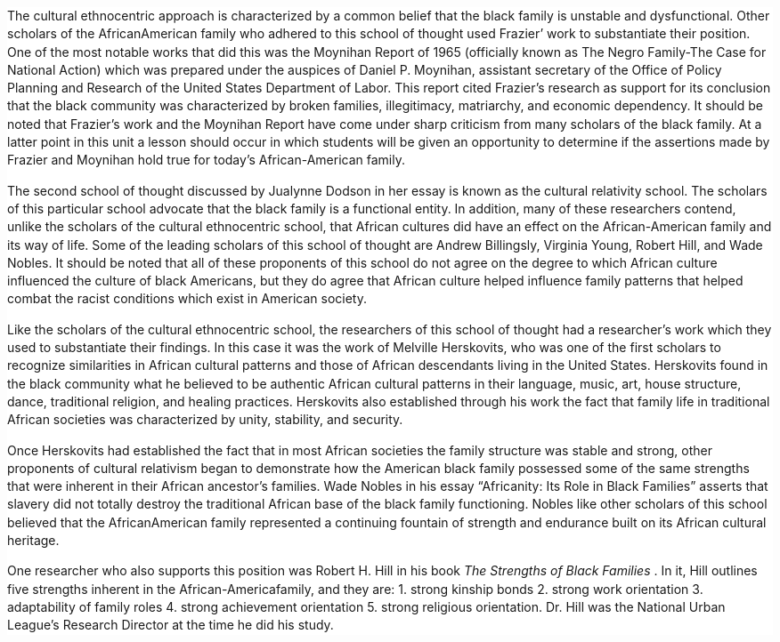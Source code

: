   The cultural ethnocentric approach is characterized by a common belief that the black family is unstable and dysfunctional. Other scholars of the AfricanAmerican family who adhered to this school of thought used Frazier’ work to substantiate their position. One of the most notable works that did this was the Moynihan Report of 1965 (officially known as The Negro Family-The Case for National Action) which was prepared under the auspices of Daniel P. Moynihan, assistant secretary of the Office of Policy Planning and Research of the United States Department of Labor. This report cited Frazier’s research as support for its conclusion that the black community was characterized by broken families, illegitimacy, matriarchy, and economic dependency. It should be noted that Frazier’s work and the Moynihan Report have come under sharp criticism from many scholars of the black family. At a latter point in this unit a lesson should occur in which students will be given an opportunity to determine if the assertions made by Frazier and Moynihan hold true for today’s African-American family.
 </p>
 <p>
  The second school of thought discussed by Jualynne Dodson in her essay is known as the cultural relativity school. The scholars of this particular school advocate that the black family is a functional entity. In addition, many of these researchers contend, unlike the scholars of the cultural ethnocentric school, that African cultures did have an effect on the African-American family and its way of life. Some of the leading scholars of this school of thought are Andrew Billingsly, Virginia Young, Robert Hill, and Wade Nobles. It should be noted that all of these proponents of this school do not agree on the degree to which African culture influenced the culture of black Americans, but they do agree that African culture helped influence family patterns that helped combat the racist conditions which exist in American society.
 </p>
 <p>
  Like the scholars of the cultural ethnocentric school, the researchers of this school of thought had a researcher’s work which they used to substantiate their findings. In this case it was the work of Melville Herskovits, who was one of the first scholars to recognize similarities in African cultural patterns and those of African descendants living in the United States. Herskovits found in the black community what he believed to be authentic African cultural patterns in their language, music, art, house structure, dance, traditional religion, and healing practices. Herskovits also established through his work the fact that family life in traditional African societies was characterized by unity, stability, and security.
 </p>
 <p>
  Once Herskovits had established the fact that in most African societies the family structure was stable and strong, other proponents of cultural relativism began to demonstrate how the American black family possessed some of the same strengths that were inherent in their African ancestor’s families. Wade Nobles in his essay “Africanity: Its Role in Black Families” asserts that slavery did not totally destroy the traditional African base of the black family functioning. Nobles like other scholars of this school believed that the AfricanAmerican family represented a continuing fountain of strength and endurance built on its African cultural heritage.
 </p>
 <p>
  One researcher who also supports this position was Robert H. Hill in his book
  <i>
   The Strengths of Black Families
  </i>
  . In it, Hill outlines five strengths inherent in the African-Americafamily, and they are: 1. strong kinship bonds 2. strong work orientation 3. adaptability of family roles 4. strong achievement orientation 5. strong religious orientation. Dr. Hill was the National Urban League’s Research Director at the time he did his study.
 </p>
 <p>